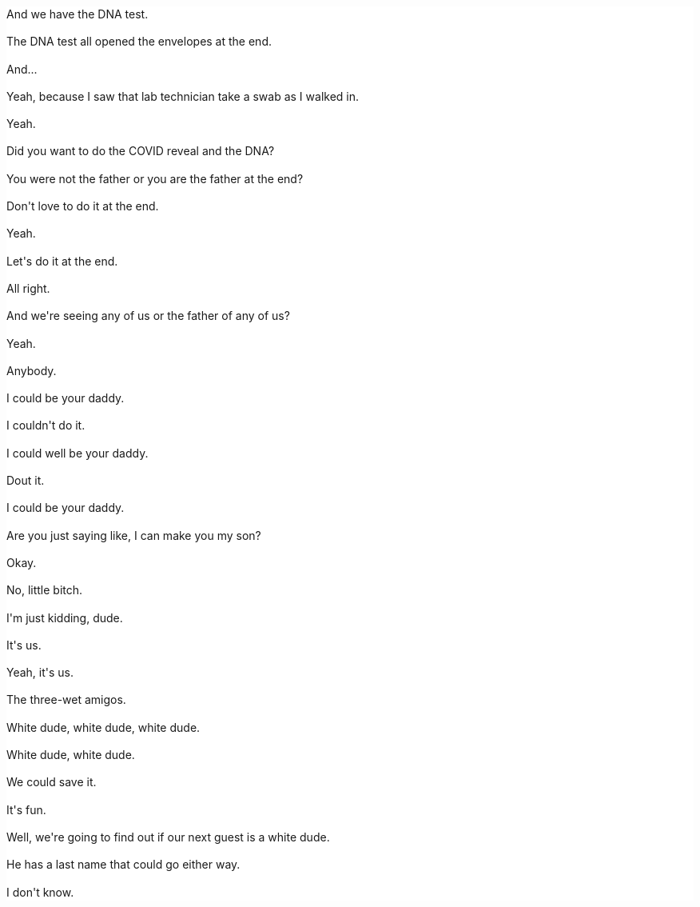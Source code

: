 And we have the DNA test.

The DNA test all opened the envelopes at the end.

And...

Yeah, because I saw that lab technician take a swab as I walked in.

Yeah.

Did you want to do the COVID reveal and the DNA?

You were not the father or you are the father at the end?

Don't love to do it at the end.

Yeah.

Let's do it at the end.

All right.

And we're seeing any of us or the father of any of us?

Yeah.

Anybody.

I could be your daddy.

I couldn't do it.

I could well be your daddy.

Dout it.

I could be your daddy.

Are you just saying like, I can make you my son?

Okay.

No, little bitch.

I'm just kidding, dude.

It's us.

Yeah, it's us.

The three-wet amigos.

White dude, white dude, white dude.

White dude, white dude.

We could save it.

It's fun.

Well, we're going to find out if our next guest is a white dude.

He has a last name that could go either way.

I don't know.
